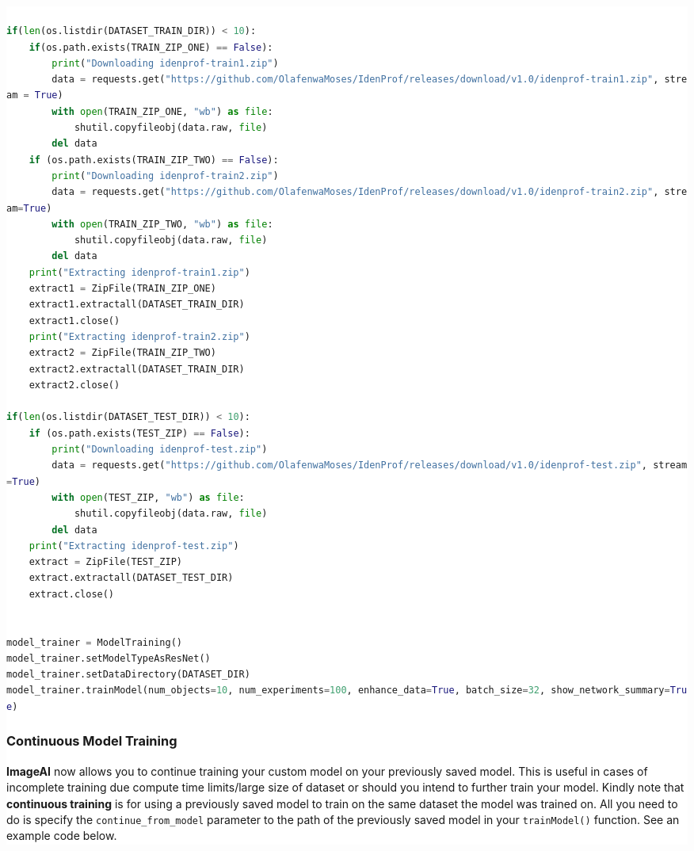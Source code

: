 ```python

if(len(os.listdir(DATASET_TRAIN_DIR)) < 10):
    if(os.path.exists(TRAIN_ZIP_ONE) == False):
        print("Downloading idenprof-train1.zip")
        data = requests.get("https://github.com/OlafenwaMoses/IdenProf/releases/download/v1.0/idenprof-train1.zip", stream = True)
        with open(TRAIN_ZIP_ONE, "wb") as file:
            shutil.copyfileobj(data.raw, file)
        del data
    if (os.path.exists(TRAIN_ZIP_TWO) == False):
        print("Downloading idenprof-train2.zip")
        data = requests.get("https://github.com/OlafenwaMoses/IdenProf/releases/download/v1.0/idenprof-train2.zip", stream=True)
        with open(TRAIN_ZIP_TWO, "wb") as file:
            shutil.copyfileobj(data.raw, file)
        del data
    print("Extracting idenprof-train1.zip")
    extract1 = ZipFile(TRAIN_ZIP_ONE)
    extract1.extractall(DATASET_TRAIN_DIR)
    extract1.close()
    print("Extracting idenprof-train2.zip")
    extract2 = ZipFile(TRAIN_ZIP_TWO)
    extract2.extractall(DATASET_TRAIN_DIR)
    extract2.close()

if(len(os.listdir(DATASET_TEST_DIR)) < 10):
    if (os.path.exists(TEST_ZIP) == False):
        print("Downloading idenprof-test.zip")
        data = requests.get("https://github.com/OlafenwaMoses/IdenProf/releases/download/v1.0/idenprof-test.zip", stream=True)
        with open(TEST_ZIP, "wb") as file:
            shutil.copyfileobj(data.raw, file)
        del data
    print("Extracting idenprof-test.zip")
    extract = ZipFile(TEST_ZIP)
    extract.extractall(DATASET_TEST_DIR)
    extract.close()


model_trainer = ModelTraining()
model_trainer.setModelTypeAsResNet()
model_trainer.setDataDirectory(DATASET_DIR)
model_trainer.trainModel(num_objects=10, num_experiments=100, enhance_data=True, batch_size=32, show_network_summary=True)
```

### Continuous Model Training
<div id="continuoustraining"></div>

**ImageAI** now allows you to continue training your custom model on your previously saved model.
This is useful in cases of incomplete training due compute time limits/large size of dataset or should you intend to further train your model.
Kindly note that **continuous training** is for using a previously saved model to train on the same dataset the model was trained on.
All you need to do is specify the `continue_from_model` parameter to the path of the previously saved model in your `trainModel()` function.
See an example code below.<br>
